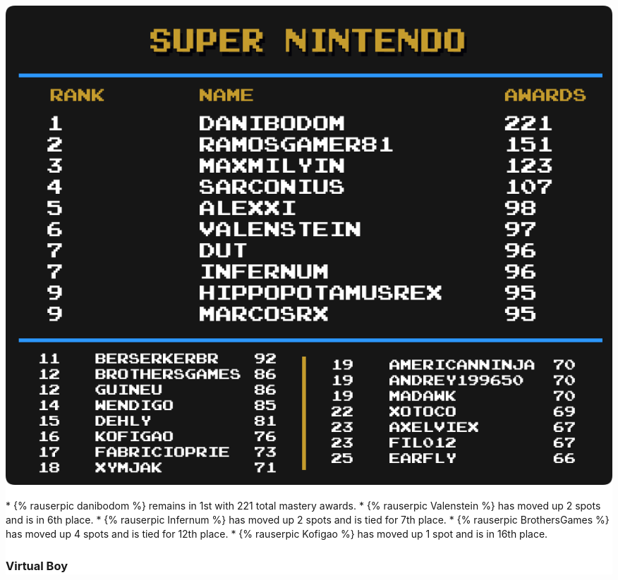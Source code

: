   <img src="img/TopMasteries/SUPER_NINTENDO.png" />
</p>
* {% rauserpic danibodom %} remains in 1st with 221 total mastery awards.
* {% rauserpic Valenstein %} has moved up 2 spots and is in 6th place.
* {% rauserpic Infernum %} has moved up 2 spots and is tied for 7th place.
* {% rauserpic BrothersGames %} has moved up 4 spots and is tied for 12th place.
* {% rauserpic Kofigao %} has moved up 1 spot and is in 16th place.

### Virtual Boy

<p align="center">